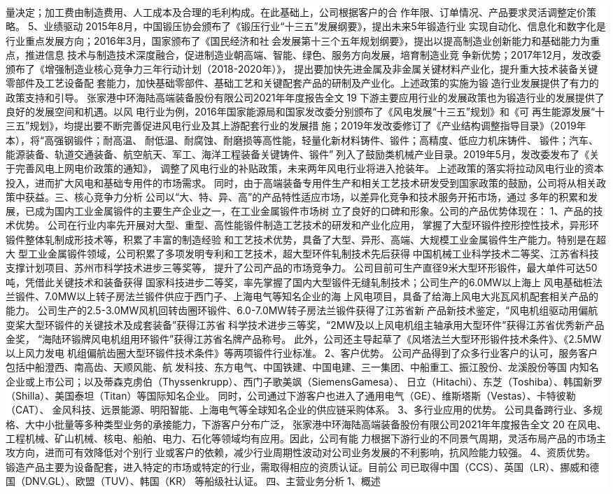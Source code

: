 量决定；加工费由制造费用、人工成本及合理的毛利构成。在此基础上，公司根据客户的合
作年限、订单情况、产品要求灵活调整定价策略。
5、业绩驱动
2015年8月，中国锻压协会颁布了《锻压行业“十三五”发展纲要》，提出未来5年锻造行业
实现自动化、信息化和数字化是行业重点发展方向；2016年3月，国家颁布了《国民经济和社
会发展第十三个五年规划纲要》，提出以提高制造业创新能力和基础能力为重点，推进信息
技术与制造技术深度融合，促进制造业朝高端、智能、绿色、服务方向发展，培育制造业竞
争新优势；2017年12月，发改委颁布了《增强制造业核心竞争力三年行动计划（2018-2020年）》，
提出要加快先进金属及非金属关键材料产业化，提升重大技术装备关键零部件及工艺设备配
套能力，加快基础零部件、基础工艺和关键配套产品的研制及产业化。上述政策的实施为锻
造行业发展提供了有力的政策支持和引导。
张家港中环海陆高端装备股份有限公司2021年年度报告全文
19
下游主要应用行业的发展政策也为锻造行业的发展提供了良好的发展空间和机遇。以风
电行业为例，2016年国家能源局和国家发改委分别颁布了《风电发展“十三五”规划》和《可
再生能源发展“十三五”规划》，均提出要不断完善促进风电行业及其上游配套行业的发展措
施；2019年发改委修订了《产业结构调整指导目录》（2019年本），将“高强钢锻件；耐高温、
耐低温、耐腐蚀、耐磨损等高性能，轻量化新材料铸件、锻件；高精度、低应力机床铸件、
锻件；汽车、能源装备、轨道交通装备、航空航天、军工、海洋工程装备关键铸件、锻件”
列入了鼓励类机械产业目录。2019年5月，发改委发布了《关于完善风电上网电价政策的通知》，
调整了风电行业的补贴政策，未来两年风电行业将进入抢装年。
上述政策的落实将拉动风电行业的资本投入，进而扩大风电和基础专用件的市场需求。
同时，由于高端装备专用件生产和相关工艺技术研发受到国家政策的鼓励，公司将从相关政
策中获益。三、核心竞争力分析
公司以“大、特、异、高”的产品特性适应市场，以差异化竞争和技术服务开拓市场，通过
多年的积累和发展，已成为国内工业金属锻件的主要生产企业之一，在工业金属锻件市场树
立了良好的口碑和形象。公司的产品优势体现在：
1、产品的技术优势。
公司在行业内率先开展对大型、重型、高性能锻件制造工艺技术的研发和产业化应用，
掌握了大型环锻件控形控性技术，异形环锻件整体轧制成形技术等，积累了丰富的制造经验
和工艺技术优势，具备了大型、异形、高端、大规模工业金属锻件生产能力。特别是在超大
型工业金属锻件领域，公司积累了多项发明专利和工艺技术，超大型环件轧制技术先后获得
中国机械工业科学技术二等奖、江苏省科技支撑计划项目、苏州市科学技术进步三等奖等，
提升了公司产品的市场竞争力。
公司目前可生产直径9米大型环形锻件，最大单件可达50吨，凭借此关键技术和装备获得
国家科技进步二等奖，率先掌握了国内大型锻件无缝轧制技术；公司生产的6.0MW以上海上
风电基础桩法兰锻件、7.0MW以上转子房法兰锻件供应于西门子、上海电气等知名企业的海
上风电项目，具备了给海上风电大兆瓦风机配套相关产品的能力。
公司生产的2.5-3.0MW风机回转齿圈环锻件、6.0-7.0MW转子房法兰锻件获得了江苏省新
产品新技术鉴定，“风电机组驱动用偏航变桨大型环锻件的关键技术及成套装备”获得江苏省
科学技术进步三等奖，“2MW及以上风电机组主轴承用大型环件”获得江苏省优秀新产品金奖，
“海陆环锻牌风电机组用环锻件”获得江苏省名牌产品称号。
此外，公司还主导起草了《风塔法兰大型环形锻件技术条件》、《2.5MW以上风力发电
机组偏航齿圈大型环锻件技术条件》等两项锻件行业标准。
2、客户优势。
公司产品得到了众多行业客户的认可，服务客户包括中船澄西、南高齿、天顺风能、航
发科技、东方电气、中国铁建、中国电建、三一集团、中船重工、振江股份、龙溪股份等国
内知名企业或上市公司；以及蒂森克虏伯（Thyssenkrupp）、西门子歌美飒（SiemensGamesa）、
日立（Hitachi）、东芝（Toshiba）、韩国新罗（Shilla）、美国泰坦（Titan）等国际知名企业。
同时，公司通过下游客户也进入了通用电气（GE）、维斯塔斯（Vestas）、卡特彼勒（CAT）、
金风科技、远景能源、明阳智能、上海电气等全球知名企业的供应链采购体系。
3、多行业应用的优势。
公司具备跨行业、多规格、大中小批量等多种类型业务的承接能力，下游客户分布广泛，
张家港中环海陆高端装备股份有限公司2021年年度报告全文
20
在风电、工程机械、矿山机械、核电、船舶、电力、石化等领域均有应用。因此，公司有能
力根据下游行业的不同景气周期，灵活布局产品的市场主攻方向，进而可有效降低对个别行
业或客户的依赖，减少行业周期性波动对公司业务发展的不利影响，抗风险能力较强。
4、资质优势。
锻造产品主要为设备配套，进入特定的市场或特定的行业，需取得相应的资质认证。目前公
司已取得中国（CCS）、英国（LR）、挪威和德国（DNV.GL）、欧盟（TUV）、韩国（KR）
等船级社认证。
四、主营业务分析
1、概述